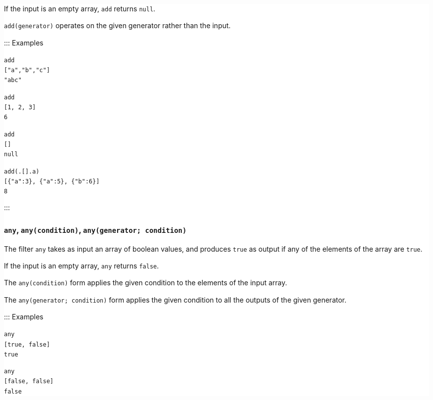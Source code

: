 If the input is an empty array, `add` returns `null`.

`add(generator)` operates on the given generator rather than
the input.

::: Examples

~~~
add
["a","b","c"]
"abc"
~~~

~~~
add
[1, 2, 3]
6
~~~

~~~
add
[]
null
~~~

~~~
add(.[].a)
[{"a":3}, {"a":5}, {"b":6}]
8
~~~

:::

### `any`, `any(condition)`, `any(generator; condition)`

The filter `any` takes as input an array of boolean values,
and produces `true` as output if any of the elements of
the array are `true`.

If the input is an empty array, `any` returns `false`.

The `any(condition)` form applies the given condition to the
elements of the input array.

The `any(generator; condition)` form applies the given
condition to all the outputs of the given generator.

::: Examples

~~~
any
[true, false]
true
~~~

~~~
any
[false, false]
false
~~~
